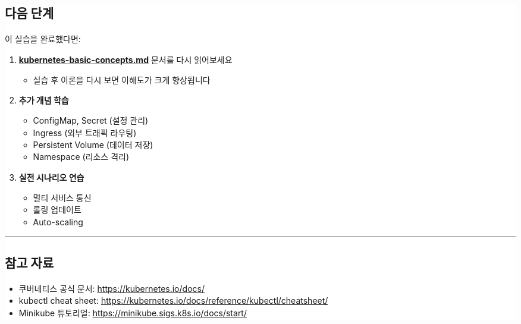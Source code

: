
## 다음 단계

이 실습을 완료했다면:

1. **[kubernetes-basic-concepts.md](./kubernetes-basic-concepts.md)** 문서를 다시 읽어보세요
   - 실습 후 이론을 다시 보면 이해도가 크게 향상됩니다

2. **추가 개념 학습**
   - ConfigMap, Secret (설정 관리)
   - Ingress (외부 트래픽 라우팅)
   - Persistent Volume (데이터 저장)
   - Namespace (리소스 격리)

3. **실전 시나리오 연습**
   - 멀티 서비스 통신
   - 롤링 업데이트
   - Auto-scaling

---

## 참고 자료

- 쿠버네티스 공식 문서: https://kubernetes.io/docs/
- kubectl cheat sheet: https://kubernetes.io/docs/reference/kubectl/cheatsheet/
- Minikube 튜토리얼: https://minikube.sigs.k8s.io/docs/start/
